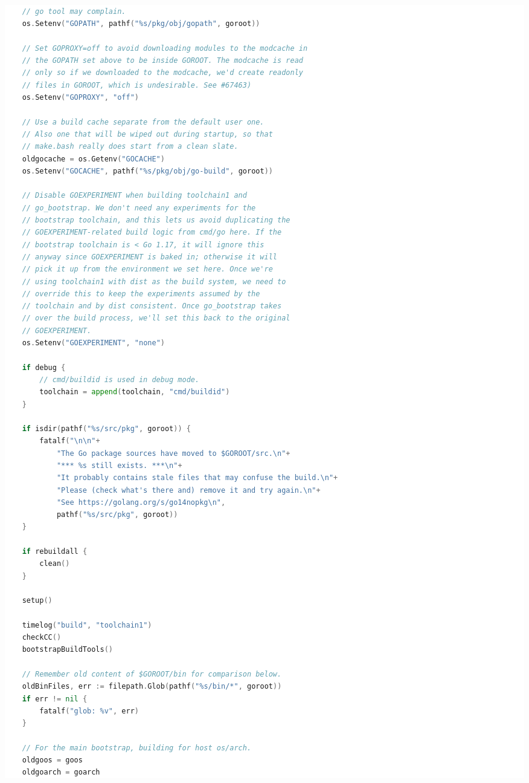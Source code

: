 ```go
	// go tool may complain.
	os.Setenv("GOPATH", pathf("%s/pkg/obj/gopath", goroot))

	// Set GOPROXY=off to avoid downloading modules to the modcache in
	// the GOPATH set above to be inside GOROOT. The modcache is read
	// only so if we downloaded to the modcache, we'd create readonly
	// files in GOROOT, which is undesirable. See #67463)
	os.Setenv("GOPROXY", "off")

	// Use a build cache separate from the default user one.
	// Also one that will be wiped out during startup, so that
	// make.bash really does start from a clean slate.
	oldgocache = os.Getenv("GOCACHE")
	os.Setenv("GOCACHE", pathf("%s/pkg/obj/go-build", goroot))

	// Disable GOEXPERIMENT when building toolchain1 and
	// go_bootstrap. We don't need any experiments for the
	// bootstrap toolchain, and this lets us avoid duplicating the
	// GOEXPERIMENT-related build logic from cmd/go here. If the
	// bootstrap toolchain is < Go 1.17, it will ignore this
	// anyway since GOEXPERIMENT is baked in; otherwise it will
	// pick it up from the environment we set here. Once we're
	// using toolchain1 with dist as the build system, we need to
	// override this to keep the experiments assumed by the
	// toolchain and by dist consistent. Once go_bootstrap takes
	// over the build process, we'll set this back to the original
	// GOEXPERIMENT.
	os.Setenv("GOEXPERIMENT", "none")

	if debug {
		// cmd/buildid is used in debug mode.
		toolchain = append(toolchain, "cmd/buildid")
	}

	if isdir(pathf("%s/src/pkg", goroot)) {
		fatalf("\n\n"+
			"The Go package sources have moved to $GOROOT/src.\n"+
			"*** %s still exists. ***\n"+
			"It probably contains stale files that may confuse the build.\n"+
			"Please (check what's there and) remove it and try again.\n"+
			"See https://golang.org/s/go14nopkg\n",
			pathf("%s/src/pkg", goroot))
	}

	if rebuildall {
		clean()
	}

	setup()

	timelog("build", "toolchain1")
	checkCC()
	bootstrapBuildTools()

	// Remember old content of $GOROOT/bin for comparison below.
	oldBinFiles, err := filepath.Glob(pathf("%s/bin/*", goroot))
	if err != nil {
		fatalf("glob: %v", err)
	}

	// For the main bootstrap, building for host os/arch.
	oldgoos = goos
	oldgoarch = goarch
```